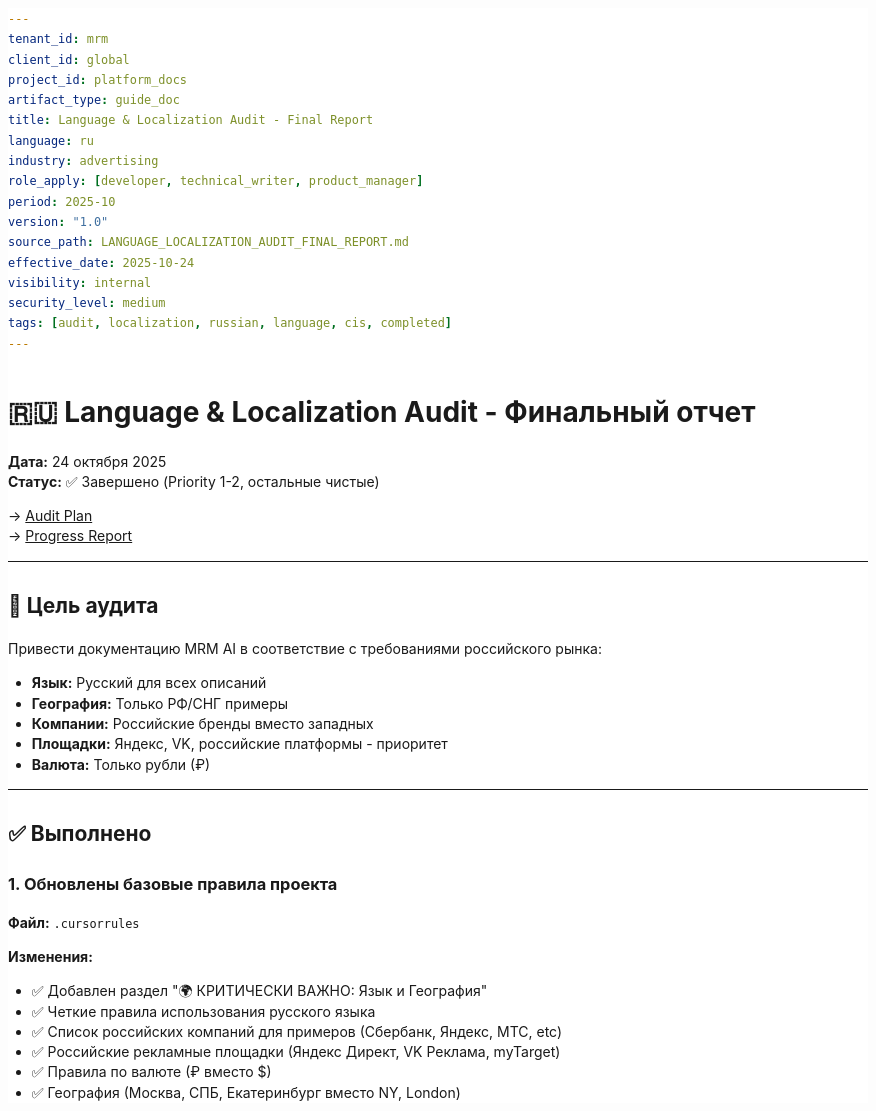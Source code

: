 ```yaml
---
tenant_id: mrm
client_id: global
project_id: platform_docs
artifact_type: guide_doc
title: Language & Localization Audit - Final Report
language: ru
industry: advertising
role_apply: [developer, technical_writer, product_manager]
period: 2025-10
version: "1.0"
source_path: LANGUAGE_LOCALIZATION_AUDIT_FINAL_REPORT.md
effective_date: 2025-10-24
visibility: internal
security_level: medium
tags: [audit, localization, russian, language, cis, completed]
---
```


# 🇷🇺 Language & Localization Audit - Финальный отчет
**Дата:** 24 октября 2025  
**Статус:** ✅ Завершено (Priority 1-2, остальные чистые)

→ [Audit Plan](./LANGUAGE_AND_LOCALIZATION_AUDIT_PLAN.md)  
→ [Progress Report](./LANGUAGE_AUDIT_PROGRESS.md)

---

## 🎯 Цель аудита

Привести документацию MRM AI в соответствие с требованиями российского рынка:
- **Язык:** Русский для всех описаний
- **География:** Только РФ/СНГ примеры
- **Компании:** Российские бренды вместо западных
- **Площадки:** Яндекс, VK, российские платформы - приоритет
- **Валюта:** Только рубли (₽)

---

## ✅ Выполнено

### 1. Обновлены базовые правила проекта
**Файл:** `.cursorrules`

**Изменения:**
- ✅ Добавлен раздел "🌍 КРИТИЧЕСКИ ВАЖНО: Язык и География"
- ✅ Четкие правила использования русского языка
- ✅ Список российских компаний для примеров (Сбербанк, Яндекс, МТС, etc)
- ✅ Российские рекламные площадки (Яндекс Директ, VK Реклама, myTarget)
- ✅ Правила по валюте (₽ вместо $)
- ✅ География (Москва, СПБ, Екатеринбург вместо NY, London)
